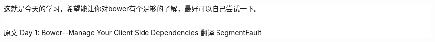 这就是今天的学习，希望能让你对bower有个足够的了解，最好可以自己尝试一下。

------

原文 [Day 1: Bower--Manage Your Client Side Dependencies](https://www.openshift.com/blogs/day-1-bower-manage-your-client-side-dependencies)
翻译 [SegmentFault](http://segmentfault.com/)